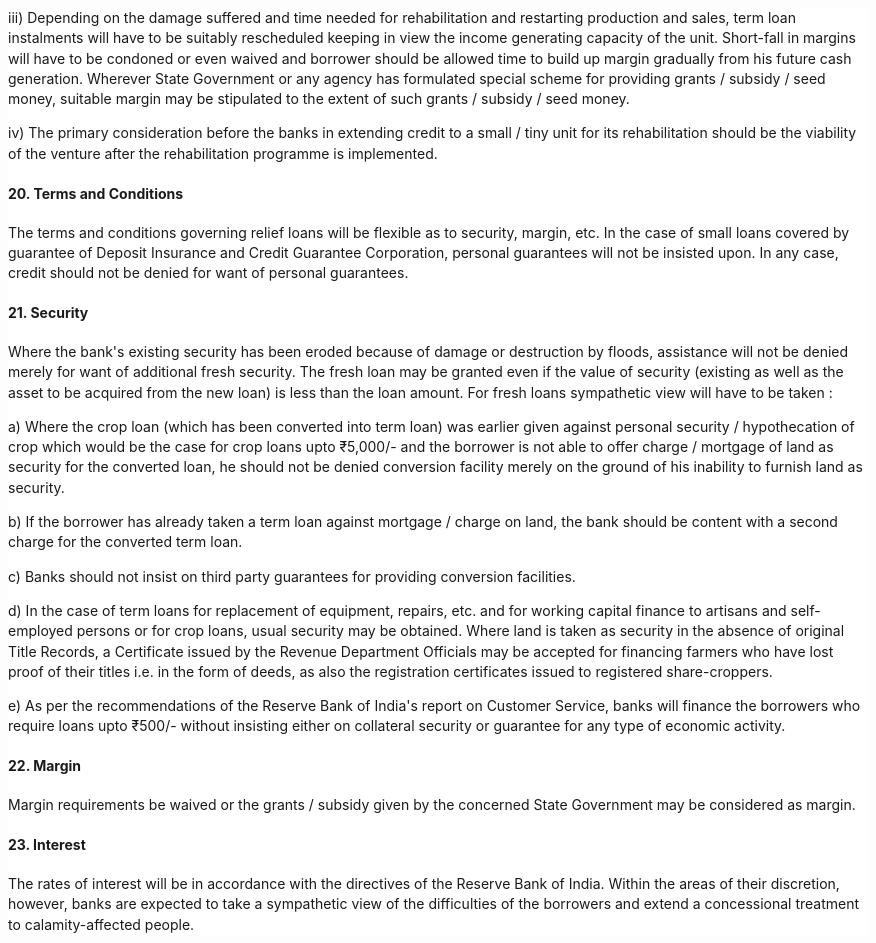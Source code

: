 iii) Depending on the damage suffered and time needed for rehabilitation and restarting production and sales, term loan instalments will have to be suitably rescheduled keeping in view the income generating capacity of the unit. Short-fall in margins will have to be condoned or even waived and borrower should be allowed time to build up margin gradually from his future cash generation. Wherever State Government or any agency has formulated special scheme for providing grants / subsidy / seed money, suitable margin may be stipulated to the extent of such grants / subsidy / seed money.

iv) The primary consideration before the banks in extending credit to a small / tiny unit for its rehabilitation should be the viability of the venture after the rehabilitation programme is implemented.

#### **20. Terms and Conditions**

The terms and conditions governing relief loans will be flexible as to security, margin, etc. In the case of small loans covered by guarantee of Deposit Insurance and Credit Guarantee Corporation, personal guarantees will not be insisted upon. In any case, credit should not be denied for want of personal guarantees.

#### **21. Security**

Where the bank's existing security has been eroded because of damage or destruction by floods, assistance will not be denied merely for want of additional fresh security. The fresh loan may be granted even if the value of security (existing as well as the asset to be acquired from the new loan) is less than the loan amount. For fresh loans sympathetic view will have to be taken :

a) Where the crop loan (which has been converted into term loan) was earlier given against personal security / hypothecation of crop which would be the case for crop loans upto ₹5,000/- and the borrower is not able to offer charge / mortgage of land as security for the converted loan, he should not be denied conversion facility merely on the ground of his inability to furnish land as security.

b) If the borrower has already taken a term loan against mortgage / charge on land, the bank should be content with a second charge for the converted term loan.

c) Banks should not insist on third party guarantees for providing conversion facilities.

d) In the case of term loans for replacement of equipment, repairs, etc. and for working capital finance to artisans and self-employed persons or for crop loans, usual security may be obtained. Where land is taken as security in the absence of original Title Records, a Certificate issued by the Revenue Department Officials may be accepted for financing farmers who have lost proof of their titles i.e. in the form of deeds, as also the registration certificates issued to registered share-croppers.

e) As per the recommendations of the Reserve Bank of India's report on Customer Service, banks will finance the borrowers who require loans upto ₹500/- without insisting either on collateral security or guarantee for any type of economic activity.

#### **22. Margin**

Margin requirements be waived or the grants / subsidy given by the concerned State Government may be considered as margin.

#### **23. Interest**

The rates of interest will be in accordance with the directives of the Reserve Bank of India. Within the areas of their discretion, however, banks are expected to take a sympathetic view of the difficulties of the borrowers and extend a concessional treatment to calamity-affected people.
